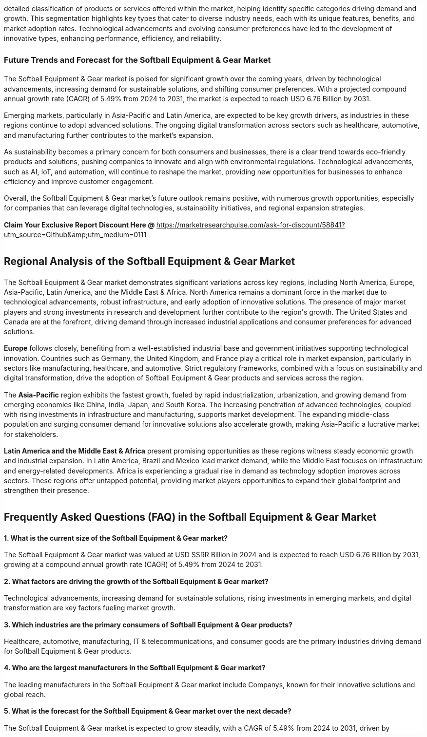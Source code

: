 detailed classification of products or services offered within the market, helping identify specific categories driving demand and growth. This segmentation highlights key types that cater to diverse industry needs, each with its unique features, benefits, and market adoption rates. Technological advancements and evolving consumer preferences have led to the development of innovative types, enhancing performance, efficiency, and reliability.</p><h3>Future Trends and Forecast for the Softball Equipment & Gear Market</h3><p>The Softball Equipment & Gear market is poised for significant growth over the coming years, driven by technological advancements, increasing demand for sustainable solutions, and shifting consumer preferences. With a projected compound annual growth rate (CAGR) of 5.49% from 2024 to 2031, the market is expected to reach USD 6.76 Billion by 2031.</p><p>Emerging markets, particularly in Asia-Pacific and Latin America, are expected to be key growth drivers, as industries in these regions continue to adopt advanced solutions. The ongoing digital transformation across sectors such as healthcare, automotive, and manufacturing further contributes to the market&rsquo;s expansion.</p><p>As sustainability becomes a primary concern for both consumers and businesses, there is a clear trend towards eco-friendly products and solutions, pushing companies to innovate and align with environmental regulations. Technological advancements, such as AI, IoT, and automation, will continue to reshape the market, providing new opportunities for businesses to enhance efficiency and improve customer engagement.</p><p>Overall, the Softball Equipment & Gear market&rsquo;s future outlook remains positive, with numerous growth opportunities, especially for companies that can leverage digital technologies, sustainability initiatives, and regional expansion strategies.</p><p><strong>Claim Your Exclusive Report Discount Here @ </strong><a href="https://marketresearchpulse.com/ask-for-discount/58841?utm_source=GIthub&amp;utm_medium=0111">https://marketresearchpulse.com/ask-for-discount/58841?utm_source=GIthub&amp;utm_medium=0111</a></p><h2><strong>Regional Analysis of the Softball Equipment & Gear Market</strong></h2><p>The Softball Equipment & Gear market demonstrates significant variations across key regions, including North America, Europe, Asia-Pacific, Latin America, and the Middle East &amp; Africa. North America remains a dominant force in the market due to technological advancements, robust infrastructure, and early adoption of innovative solutions. The presence of major market players and strong investments in research and development further contribute to the region's growth. The United States and Canada are at the forefront, driving demand through increased industrial applications and consumer preferences for advanced solutions.</p><p><strong>Europe</strong> follows closely, benefiting from a well-established industrial base and government initiatives supporting technological innovation. Countries such as Germany, the United Kingdom, and France play a critical role in market expansion, particularly in sectors like manufacturing, healthcare, and automotive. Strict regulatory frameworks, combined with a focus on sustainability and digital transformation, drive the adoption of Softball Equipment & Gear products and services across the region.</p><p>The <strong>Asia-Pacific</strong> region exhibits the fastest growth, fueled by rapid industrialization, urbanization, and growing demand from emerging economies like China, India, Japan, and South Korea. The increasing penetration of advanced technologies, coupled with rising investments in infrastructure and manufacturing, supports market development. The expanding middle-class population and surging consumer demand for innovative solutions also accelerate growth, making Asia-Pacific a lucrative market for stakeholders.</p><p><strong>Latin America and the Middle East &amp; Africa</strong> present promising opportunities as these regions witness steady economic growth and industrial expansion. In Latin America, Brazil and Mexico lead market demand, while the Middle East focuses on infrastructure and energy-related developments. Africa is experiencing a gradual rise in demand as technology adoption improves across sectors. These regions offer untapped potential, providing market players opportunities to expand their global footprint and strengthen their presence.</p><h2><strong>Frequently Asked Questions (FAQ) in the Softball Equipment & Gear Market</strong></h2><p><strong>1. What is the current size of the Softball Equipment & Gear market?</strong></p><p>The Softball Equipment & Gear market was valued at USD SSRR Billion in 2024 and is expected to reach USD 6.76 Billion by 2031, growing at a compound annual growth rate (CAGR) of 5.49% from 2024 to 2031.</p><p><strong>2. What factors are driving the growth of the Softball Equipment & Gear market?</strong></p><p>Technological advancements, increasing demand for sustainable solutions, rising investments in emerging markets, and digital transformation are key factors fueling market growth.</p><p><strong>3. Which industries are the primary consumers of Softball Equipment & Gear products?</strong></p><p>Healthcare, automotive, manufacturing, IT &amp; telecommunications, and consumer goods are the primary industries driving demand for Softball Equipment & Gear products.</p><p><strong>4. Who are the largest manufacturers in the Softball Equipment & Gear market?</strong></p><p>The leading manufacturers in the Softball Equipment & Gear market include Companys, known for their innovative solutions and global reach.</p><p><strong>5. What is the forecast for the Softball Equipment & Gear market over the next decade?</strong></p><p>The Softball Equipment & Gear market is expected to grow steadily, with a CAGR of 5.49% from 2024 to 2031, driven by